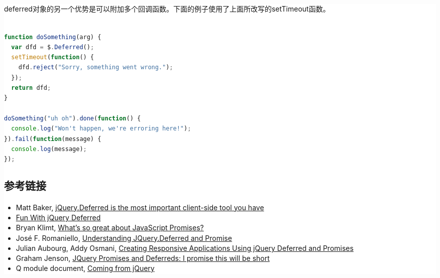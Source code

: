 deferred对象的另一个优势是可以附加多个回调函数。下面的例子使用了上面所改写的setTimeout函数。

```javascript

function doSomething(arg) {
  var dfd = $.Deferred();
  setTimeout(function() {
    dfd.reject("Sorry, something went wrong.");
  });
  return dfd;
}

doSomething("uh oh").done(function() {
  console.log("Won't happen, we're erroring here!");
}).fail(function(message) {
  console.log(message);
});

```

## 参考链接

- Matt Baker, [jQuery.Deferred is the most important client-side tool you have](http://eng.wealthfront.com/2012/12/jquerydeferred-is-most-important-client.html)
- [Fun With jQuery Deferred](http://www.intridea.com/blog/2011/2/8/fun-with-jquery-deferred)
- Bryan Klimt, [What’s so great about JavaScript Promises?](http://blog.parse.com/2013/01/29/whats-so-great-about-javascript-promises/)
- José F. Romaniello, [Understanding JQuery.Deferred and Promise](http://joseoncode.com/2011/09/26/a-walkthrough-jquery-deferred-and-promise/)
- Julian Aubourg, Addy Osmani, [Creating Responsive Applications Using jQuery Deferred and Promises](http://msdn.microsoft.com/en-us/magazine/gg723713.aspx)
- Graham Jenson, [JQuery Promises and Deferreds: I promise this will be short](http://maori.geek.nz/post/i_promise_this_will_be_short)
- Q module document, [Coming from jQuery](https://github.com/kriskowal/q/wiki/Coming-from-jQuery) 
